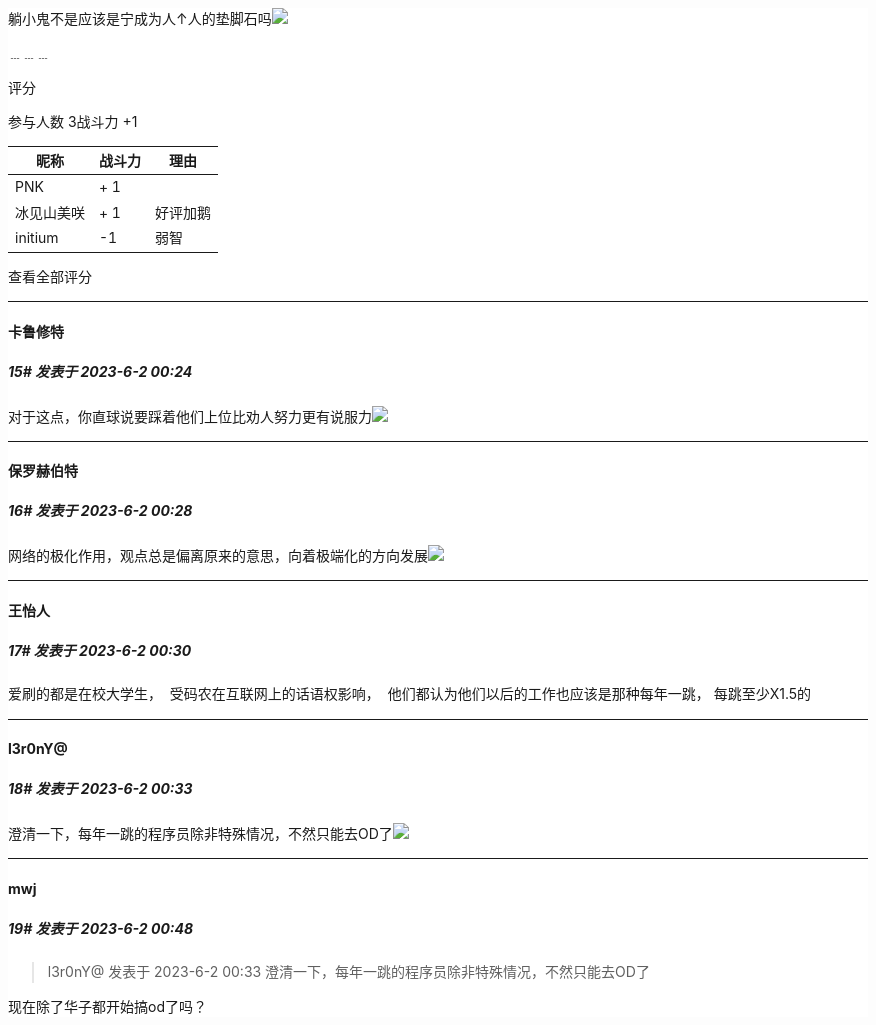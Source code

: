 躺小鬼不是应该是宁成为人↑人的垫脚石吗<img src="https://static.saraba1st.com/image/smiley/face2017/065.png" referrerpolicy="no-referrer">

﹍﹍﹍

评分

 参与人数 3战斗力 +1

|昵称|战斗力|理由|
|----|---|---|
| PNK| + 1||
| 冰见山美咲| + 1|好评加鹅|
| initium|-1|弱智|

查看全部评分

*****

####  卡鲁修特  
##### 15#       发表于 2023-6-2 00:24

对于这点，你直球说要踩着他们上位比劝人努力更有说服力<img src="https://static.saraba1st.com/image/smiley/face2017/037.png" referrerpolicy="no-referrer">

*****

####  保罗赫伯特  
##### 16#       发表于 2023-6-2 00:28

网络的极化作用，观点总是偏离原来的意思，向着极端化的方向发展<img src="https://static.saraba1st.com/image/smiley/face2017/009.gif" referrerpolicy="no-referrer">

*****

####  王怡人  
##### 17#       发表于 2023-6-2 00:30

爱刷的都是在校大学生，  受码农在互联网上的话语权影响，  他们都认为他们以后的工作也应该是那种每年一跳， 每跳至少X1.5的

*****

####  l3r0nY@  
##### 18#       发表于 2023-6-2 00:33

澄清一下，每年一跳的程序员除非特殊情况，不然只能去OD了<img src="https://static.saraba1st.com/image/smiley/face2017/067.png" referrerpolicy="no-referrer">

*****

####  mwj  
##### 19#       发表于 2023-6-2 00:48

<blockquote>l3r0nY@ 发表于 2023-6-2 00:33
澄清一下，每年一跳的程序员除非特殊情况，不然只能去OD了</blockquote>
现在除了华子都开始搞od了吗？
